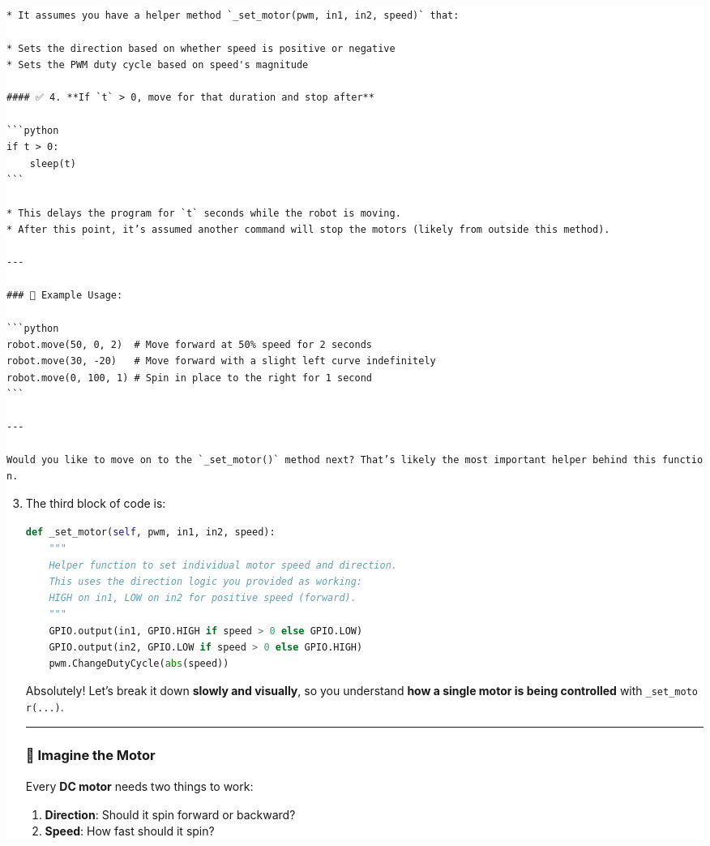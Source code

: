     * It assumes you have a helper method `_set_motor(pwm, in1, in2, speed)` that:

    * Sets the direction based on whether speed is positive or negative
    * Sets the PWM duty cycle based on speed's magnitude

    #### ✅ 4. **If `t` > 0, move for that duration and stop after**

    ```python
    if t > 0:
        sleep(t)
    ```

    * This delays the program for `t` seconds while the robot is moving.
    * After this point, it’s assumed another command will stop the motors (likely from outside this method).

    ---

    ### 🧪 Example Usage:

    ```python
    robot.move(50, 0, 2)  # Move forward at 50% speed for 2 seconds
    robot.move(30, -20)   # Move forward with a slight left curve indefinitely
    robot.move(0, 100, 1) # Spin in place to the right for 1 second
    ```

    ---

    Would you like to move on to the `_set_motor()` method next? That’s likely the most important helper behind this function.

3. The third block of code is:
    ```py
    def _set_motor(self, pwm, in1, in2, speed):
        """
        Helper function to set individual motor speed and direction.
        This uses the direction logic you provided as working:
        HIGH on in1, LOW on in2 for positive speed (forward).
        """
        GPIO.output(in1, GPIO.HIGH if speed > 0 else GPIO.LOW)
        GPIO.output(in2, GPIO.LOW if speed > 0 else GPIO.HIGH)
        pwm.ChangeDutyCycle(abs(speed))
    ```


    Absolutely! Let’s break it down **slowly and visually**, so you understand **how a single motor is being controlled** with `_set_motor(...)`.

    ---

    ### 🚗 Imagine the Motor

    Every **DC motor** needs two things to work:

    1. **Direction**: Should it spin forward or backward?
    2. **Speed**: How fast should it spin?
